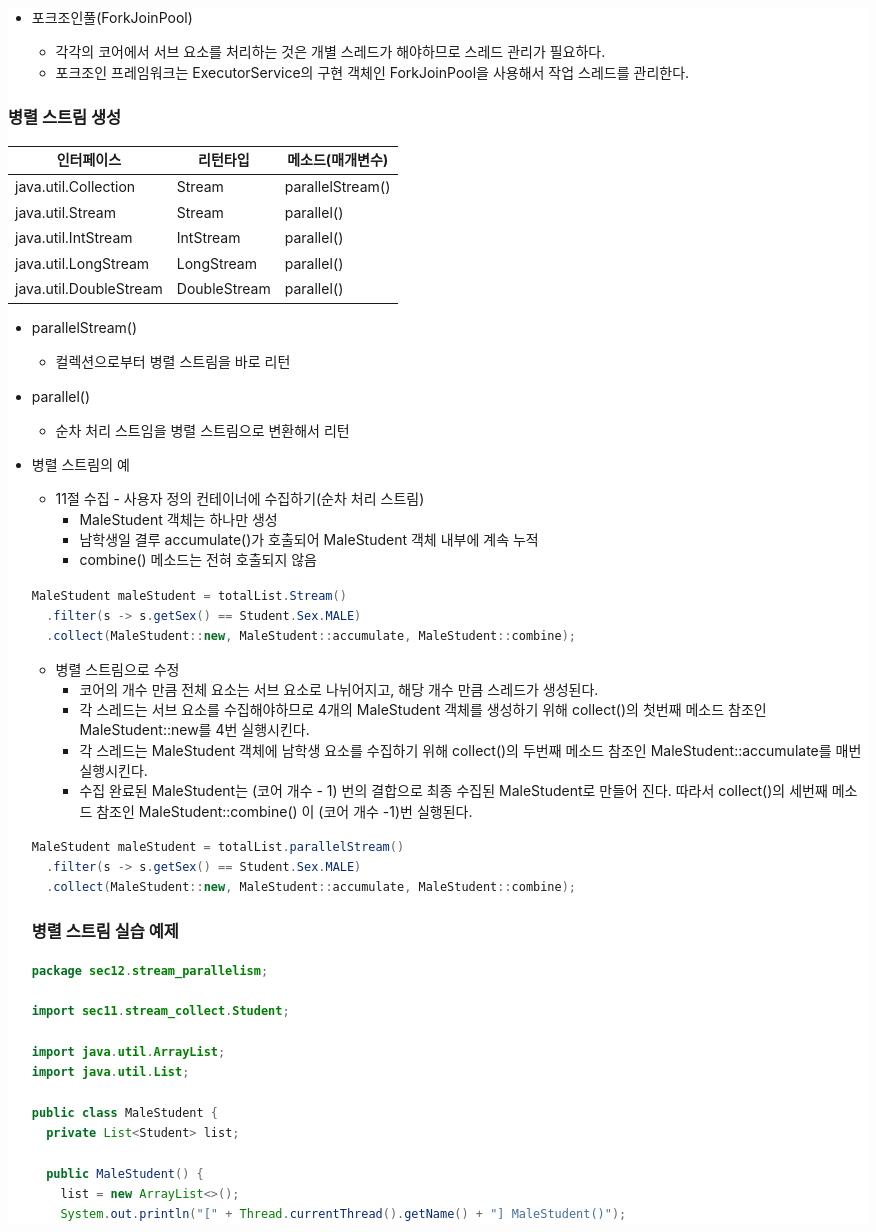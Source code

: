 - 포크조인풀(ForkJoinPool)

  - 각각의 코어에서 서브 요소를 처리하는 것은 개별 스레드가 해야하므로 스레드 관리가 필요하다.
  - 포크조인 프레임워크는 ExecutorService의 구현 객체인 ForkJoinPool을 사용해서 작업 스레드를 관리한다. 

### 병렬 스트림 생성

| 인터페이스                  | 리턴타입         | 메소드(매개변수)        |
| ---------------------- | ------------ | ---------------- |
| java.util.Collection   | Stream       | parallelStream() |
| java.util.Stream       | Stream       | parallel()       |
| java.util.IntStream    | IntStream    | parallel()       |
| java.util.LongStream   | LongStream   | parallel()       |
| java.util.DoubleStream | DoubleStream | parallel()       |

- parallelStream()

  - 컬렉션으로부터 병렬 스트림을 바로 리턴

- parallel()

  - 순차 처리 스트임을 병렬 스트림으로 변환해서 리턴

- 병렬 스트림의 예

  - 11절 수집 - 사용자 정의 컨테이너에 수집하기(순차 처리 스트림)
    - MaleStudent 객체는 하나만 생성
    - 남학생일 결루 accumulate()가 호출되어 MaleStudent 객체 내부에 계속 누적
    - combine() 메소드는 전혀 호출되지 않음

  ```java
  MaleStudent maleStudent = totalList.Stream()
    .filter(s -> s.getSex() == Student.Sex.MALE)
    .collect(MaleStudent::new, MaleStudent::accumulate, MaleStudent::combine);
  ```

  - 병렬 스트림으로 수정
    - 코어의 개수 만큼 전체 요소는 서브 요소로 나뉘어지고, 해당 개수 만큼 스레드가 생성된다.
    - 각 스레드는 서브 요소를 수집해야하므로 4개의 MaleStudent 객체를 생성하기 위해 collect()의 첫번째 메소드 참조인 MaleStudent::new를 4번 실행시킨다.
    - 각 스레드는 MaleStudent 객체에 남학생 요소를 수집하기 위해 collect()의 두번째 메소드 참조인 MaleStudent::accumulate를 매번 실행시킨다.
    - 수집 완료된 MaleStudent는 (코어 개수 - 1) 번의 결합으로 최종 수집된 MaleStudent로 만들어 진다. 따라서 collect()의 세번째 메소드 참조인 MaleStudent::combine() 이 (코어 개수 -1)번 실행된다.

  ```java
  MaleStudent maleStudent = totalList.parallelStream()
    .filter(s -> s.getSex() == Student.Sex.MALE)
    .collect(MaleStudent::new, MaleStudent::accumulate, MaleStudent::combine);
  ```

  ### 병렬 스트림 실습 예제

  ```java
  package sec12.stream_parallelism;

  import sec11.stream_collect.Student;

  import java.util.ArrayList;
  import java.util.List;

  public class MaleStudent {
    private List<Student> list;

    public MaleStudent() {
      list = new ArrayList<>();
      System.out.println("[" + Thread.currentThread().getName() + "] MaleStudent()");
  ```